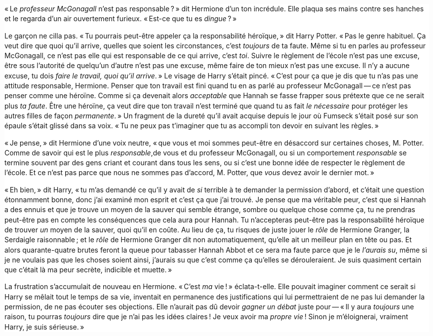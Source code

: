 « Le *professeur McGonagall* n’est pas responsable ? » dit Hermione d’un
ton incrédule. Elle plaqua ses mains contre ses hanches et le regarda
d’un air ouvertement furieux. « Est-ce que tu es *dingue* ? »

Le garçon ne cilla pas. « Tu pourrais peut-être appeler ça la
responsabilité héroïque, » dit Harry Potter. « Pas le genre habituel. Ça
veut dire que quoi qu’il arrive, quelles que soient les circonstances,
c’est *toujours* de ta faute. Même si tu en parles au professeur
McGonagall, ce n’est pas elle qui est responsable de ce qui arrive,
c’est *toi*. Suivre le règlement de l’école n’est pas une excuse, être
sous l’autorité de quelqu’un d’autre n’est pas une excuse, même faire de
ton mieux n’est pas une excuse. Il n’y a aucune excuse, tu dois *faire
le travail, quoi qu’il arrive*. » Le visage de Harry s’était pincé.
« C’est pour ça que je dis que tu n’as pas une attitude responsable,
Hermione. Penser que ton travail est fini quand tu en as parlé au
professeur McGonagall — ce n’est pas penser comme une héroïne. Comme si
ça devenait alors *acceptable* que Hannah se fasse frapper sous prétexte
que ce ne serait plus *ta faute*. Être une héroïne, ça veut dire que ton
travail n’est terminé que quand tu as fait *le nécessaire* pour protéger
les autres filles de façon *permanente*. » Un fragment de la dureté qu’il
avait acquise depuis le jour où Fumseck s’était posé sur son épaule
s’était glissé dans sa voix. « Tu ne peux pas t’imaginer que tu as
accompli ton devoir en suivant les règles. »

« Je pense, » dit Hermione d’une voix neutre, « que vous et moi sommes
peut-être en désaccord sur certaines choses, M. Potter. Comme de savoir
qui est le plus *responsable*,de vous et du professeur McGonagall, ou si
un comportement *responsable* se termine souvent par des gens criant et
courant dans tous les sens, ou si c’est une bonne idée de respecter le
règlement de l’école. Et ce n’est pas parce que nous ne sommes pas
d’accord, M. Potter, que *vous* devez avoir le dernier mot. »

« Eh bien, » dit Harry, « tu m’as demandé ce qu’il y avait de *si* terrible
à te demander la permission d’abord, et c’était une question étonnamment
bonne, donc j’ai examiné mon esprit et c’est ça que j’ai trouvé. Je
pense que ma véritable peur, c’est que si Hannah a des ennuis et que je
trouve un moyen de la sauver qui semble étrange, sombre ou quelque chose
comme ça, tu ne prendras peut-être pas en compte les conséquences que
cela aura pour Hannah. Tu n’accepteras peut-être pas la responsabilité
héroïque de trouver *un* moyen de la sauver, quoi qu’il en coûte. Au
lieu de ça, tu risques de juste jouer le *rôle* de Hermione Granger, la
Serdaigle raisonnable ; et le *rôle* de Hermione Granger dit non
automatiquement, qu’elle ait un meilleur plan en tête ou pas. Et alors
quarante-quatre brutes feront la queue pour tabasser Hannah Abbot et ce
sera ma faute parce que je le *l’aurais su*, même si je ne voulais pas
que les choses soient ainsi, j’aurais su que c’est comme ça qu’elles se
dérouleraient. Je suis quasiment certain que c’était là ma peur secrète,
indicible et muette. »

La frustration s’accumulait de nouveau en Hermione. « C’est *ma* vie ! »
éclata-t-elle. Elle pouvait imaginer comment ce serait si Harry se
mêlait tout le temps de sa vie, inventait en permanence des
justifications qui lui permettraient de ne pas lui demander la
permission, de ne pas écouter ses objections. Elle n’aurait pas dû
devoir *gagner un débat* juste pour — « Il y aura *toujours* une raison,
tu pourras *toujours* dire que je n’ai pas les idées claires ! Je veux
avoir ma *propre vie* ! Sinon je m’éloignerai, vraiment Harry, je suis
sérieuse. »

